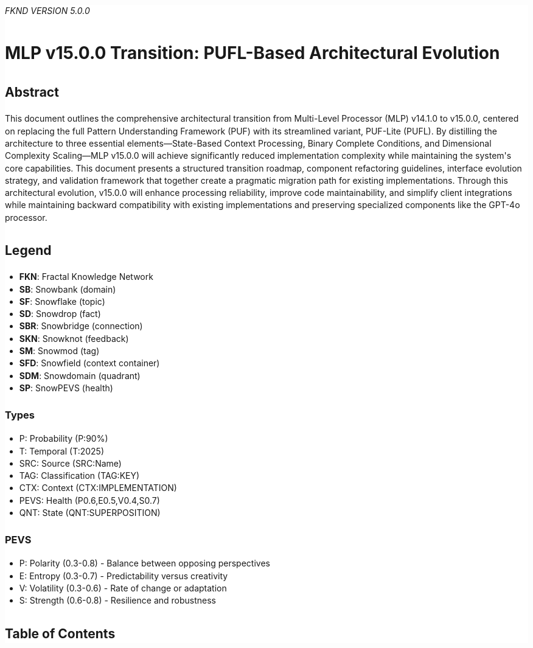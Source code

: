 ###### FKND VERSION 5.0.0
# MLP v15.0.0 Transition: PUFL-Based Architectural Evolution

## Abstract

This document outlines the comprehensive architectural transition from Multi-Level Processor (MLP) v14.1.0 to v15.0.0, centered on replacing the full Pattern Understanding Framework (PUF) with its streamlined variant, PUF-Lite (PUFL). By distilling the architecture to three essential elements—State-Based Context Processing, Binary Complete Conditions, and Dimensional Complexity Scaling—MLP v15.0.0 will achieve significantly reduced implementation complexity while maintaining the system's core capabilities. This document presents a structured transition roadmap, component refactoring guidelines, interface evolution strategy, and validation framework that together create a pragmatic migration path for existing implementations. Through this architectural evolution, v15.0.0 will enhance processing reliability, improve code maintainability, and simplify client integrations while maintaining backward compatibility with existing implementations and preserving specialized components like the GPT-4o processor.

## Legend

- **FKN**: Fractal Knowledge Network
- **SB**: Snowbank (domain)
- **SF**: Snowflake (topic)
- **SD**: Snowdrop (fact)
- **SBR**: Snowbridge (connection)
- **SKN**: Snowknot (feedback)
- **SM**: Snowmod (tag)
- **SFD**: Snowfield (context container)
- **SDM**: Snowdomain (quadrant)
- **SP**: SnowPEVS (health)

### Types
- P: Probability (P:90%)
- T: Temporal (T:2025)
- SRC: Source (SRC:Name)
- TAG: Classification (TAG:KEY)
- CTX: Context (CTX:IMPLEMENTATION)
- PEVS: Health (P0.6,E0.5,V0.4,S0.7)
- QNT: State (QNT:SUPERPOSITION)

### PEVS
- P: Polarity (0.3-0.8) - Balance between opposing perspectives
- E: Entropy (0.3-0.7) - Predictability versus creativity
- V: Volatility (0.3-0.6) - Rate of change or adaptation
- S: Strength (0.6-0.8) - Resilience and robustness

## Table of Contents
